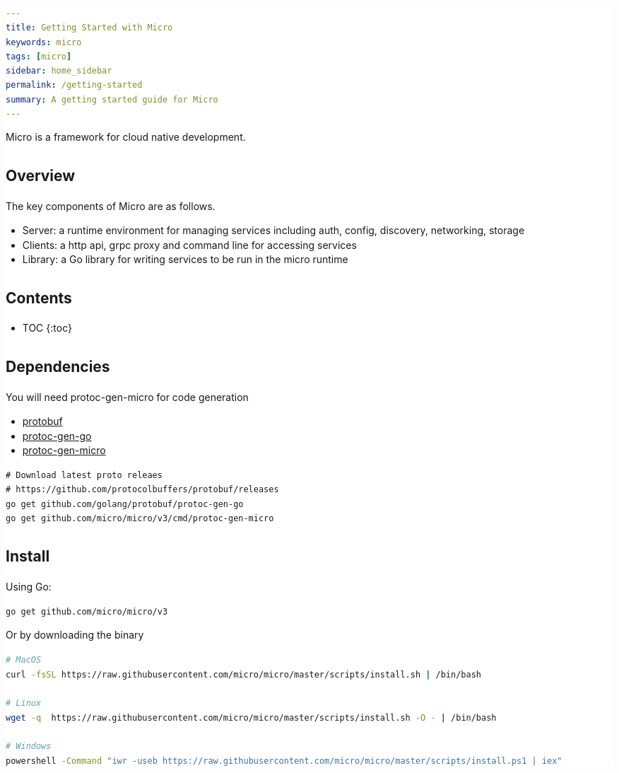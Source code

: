 ```yaml
---
title: Getting Started with Micro
keywords: micro
tags: [micro]
sidebar: home_sidebar
permalink: /getting-started
summary: A getting started guide for Micro
---
```


Micro is a framework for cloud native development.

## Overview

The key components of Micro are as follows.

- Server: a runtime environment for managing services including auth, config, discovery, networking, storage
- Clients: a http api, grpc proxy and command line for accessing services
- Library: a Go library for writing services to be run in the micro runtime


## Contents

* TOC
{:toc}

## Dependencies

You will need protoc-gen-micro for code generation

- [protobuf](https://github.com/golang/protobuf)
- [protoc-gen-go](https://github.com/golang/protobuf/tree/master/protoc-gen-go)
- [protoc-gen-micro](https://github.com/micro/micro/tree/master/cmd/protoc-gen-micro)

```
# Download latest proto releaes
# https://github.com/protocolbuffers/protobuf/releases
go get github.com/golang/protobuf/protoc-gen-go
go get github.com/micro/micro/v3/cmd/protoc-gen-micro
```

## Install

Using Go:

```sh
go get github.com/micro/micro/v3
```

Or by downloading the binary

```sh
# MacOS
curl -fsSL https://raw.githubusercontent.com/micro/micro/master/scripts/install.sh | /bin/bash

# Linux
wget -q  https://raw.githubusercontent.com/micro/micro/master/scripts/install.sh -O - | /bin/bash

# Windows
powershell -Command "iwr -useb https://raw.githubusercontent.com/micro/micro/master/scripts/install.ps1 | iex"
```
